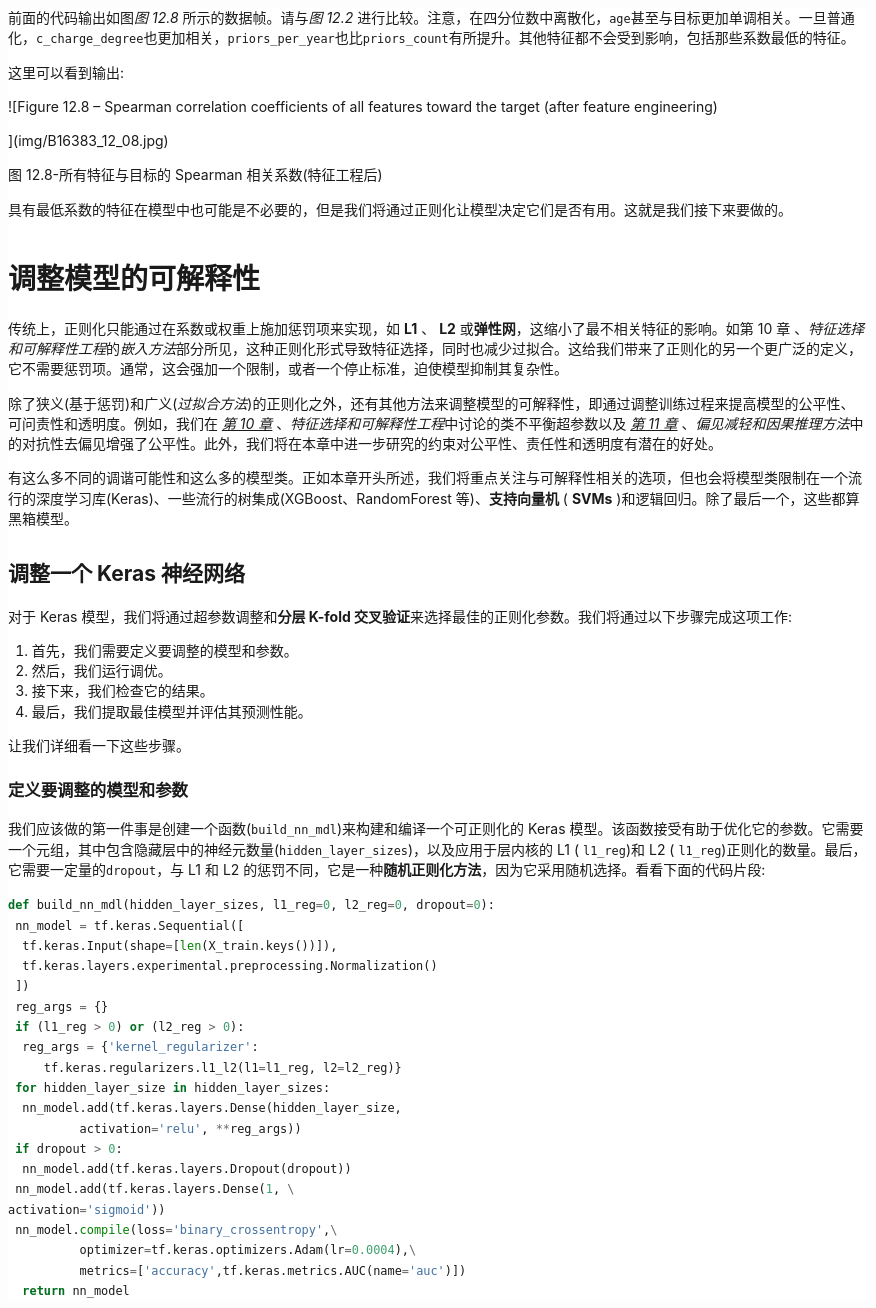 前面的代码输出如图*图 12.8* 所示的数据帧。请与*图 12.2* 进行比较。注意，在四分位数中离散化，`age`甚至与目标更加单调相关。一旦普通化，`c_charge_degree`也更加相关，`priors_per_year`也比`priors_count`有所提升。其他特征都不会受到影响，包括那些系数最低的特征。

这里可以看到输出:

![Figure 12.8 – Spearman correlation coefficients of all features toward the target (after feature engineering)

](img/B16383_12_08.jpg)

图 12.8-所有特征与目标的 Spearman 相关系数(特征工程后)

具有最低系数的特征在模型中也可能是不必要的，但是我们将通过正则化让模型决定它们是否有用。这就是我们接下来要做的。

# 调整模型的可解释性

传统上，正则化只能通过在系数或权重上施加惩罚项来实现，如 **L1** 、 **L2** 或**弹性网**，这缩小了最不相关特征的影响。如第 10 章 、*特征选择和可解释性工程*的*嵌入方法*部分所见，这种正则化形式导致特征选择，同时也减少过拟合。这给我们带来了正则化的另一个更广泛的定义，它不需要惩罚项。通常，这会强加一个限制，或者一个停止标准，迫使模型抑制其复杂性。

除了狭义(基于惩罚)和广义(*过拟合方法*)的正则化之外，还有其他方法来调整模型的可解释性，即通过调整训练过程来提高模型的公平性、可问责性和透明度。例如，我们在 [*第 10 章*](B16383_10_ePub_RK.xhtml#_idTextAnchor205) 、*特征选择和可解释性工程*中讨论的类不平衡超参数以及 [*第 11 章*](B16383_11_ePub_RK.xhtml#_idTextAnchor231) 、*偏见减轻和因果推理方法*中的对抗性去偏见增强了公平性。此外，我们将在本章中进一步研究的约束对公平性、责任性和透明度有潜在的好处。

有这么多不同的调谐可能性和这么多的模型类。正如本章开头所述，我们将重点关注与可解释性相关的选项，但也会将模型类限制在一个流行的深度学习库(Keras)、一些流行的树集成(XGBoost、RandomForest 等)、**支持向量机** ( **SVMs** )和逻辑回归。除了最后一个，这些都算黑箱模型。

## 调整一个 Keras 神经网络

对于 Keras 模型，我们将通过超参数调整和**分层 K-fold 交叉验证**来选择最佳的正则化参数。我们将通过以下步骤完成这项工作:

1.  首先，我们需要定义要调整的模型和参数。
2.  然后，我们运行调优。
3.  接下来，我们检查它的结果。
4.  最后，我们提取最佳模型并评估其预测性能。

让我们详细看一下这些步骤。

### 定义要调整的模型和参数

我们应该做的第一件事是创建一个函数(`build_nn_mdl`)来构建和编译一个可正则化的 Keras 模型。该函数接受有助于优化它的参数。它需要一个元组，其中包含隐藏层中的神经元数量(`hidden_layer_sizes`)，以及应用于层内核的 L1 ( `l1_reg`)和 L2 ( `l1_reg`)正则化的数量。最后，它需要一定量的`dropout`，与 L1 和 L2 的惩罚不同，它是一种**随机正则化方法**，因为它采用随机选择。看看下面的代码片段:

```py
def build_nn_mdl(hidden_layer_sizes, l1_reg=0, l2_reg=0, dropout=0):
 nn_model = tf.keras.Sequential([
  tf.keras.Input(shape=[len(X_train.keys())]),
  tf.keras.layers.experimental.preprocessing.Normalization()
 ])
 reg_args = {}
 if (l1_reg > 0) or (l2_reg > 0):
  reg_args = {'kernel_regularizer':
     tf.keras.regularizers.l1_l2(l1=l1_reg, l2=l2_reg)}
 for hidden_layer_size in hidden_layer_sizes:
  nn_model.add(tf.keras.layers.Dense(hidden_layer_size,
          activation='relu', **reg_args))
 if dropout > 0:
  nn_model.add(tf.keras.layers.Dropout(dropout))
 nn_model.add(tf.keras.layers.Dense(1, \
activation='sigmoid')) 
 nn_model.compile(loss='binary_crossentropy',\
          optimizer=tf.keras.optimizers.Adam(lr=0.0004),\
          metrics=['accuracy',tf.keras.metrics.AUC(name='auc')])
  return nn_model
```
